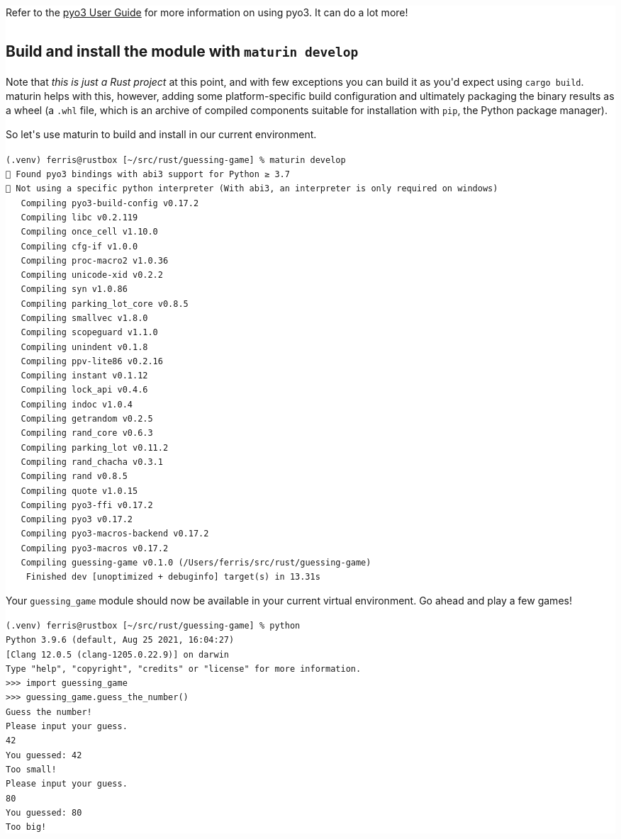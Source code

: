 Refer to the [pyo3 User Guide](https://pyo3.rs/) for more information on using
pyo3. It can do a lot more!

## Build and install the module with `maturin develop`

Note that *this is just a Rust project* at this point, and with few exceptions
you can build it as you'd expect using `cargo build`. maturin helps with this,
however, adding some platform-specific build configuration and ultimately
packaging the binary results as a wheel (a `.whl` file, which is an archive of
compiled components suitable for installation with `pip`, the Python package
manager).

So let's use maturin to build and install in our current environment.

```shell
(.venv) ferris@rustbox [~/src/rust/guessing-game] % maturin develop
🔗 Found pyo3 bindings with abi3 support for Python ≥ 3.7
🐍 Not using a specific python interpreter (With abi3, an interpreter is only required on windows)
   Compiling pyo3-build-config v0.17.2
   Compiling libc v0.2.119
   Compiling once_cell v1.10.0
   Compiling cfg-if v1.0.0
   Compiling proc-macro2 v1.0.36
   Compiling unicode-xid v0.2.2
   Compiling syn v1.0.86
   Compiling parking_lot_core v0.8.5
   Compiling smallvec v1.8.0
   Compiling scopeguard v1.1.0
   Compiling unindent v0.1.8
   Compiling ppv-lite86 v0.2.16
   Compiling instant v0.1.12
   Compiling lock_api v0.4.6
   Compiling indoc v1.0.4
   Compiling getrandom v0.2.5
   Compiling rand_core v0.6.3
   Compiling parking_lot v0.11.2
   Compiling rand_chacha v0.3.1
   Compiling rand v0.8.5
   Compiling quote v1.0.15
   Compiling pyo3-ffi v0.17.2
   Compiling pyo3 v0.17.2
   Compiling pyo3-macros-backend v0.17.2
   Compiling pyo3-macros v0.17.2
   Compiling guessing-game v0.1.0 (/Users/ferris/src/rust/guessing-game)
    Finished dev [unoptimized + debuginfo] target(s) in 13.31s
```

Your `guessing_game` module should now be available in your current virtual
environment. Go ahead and play a few games!
```shell
(.venv) ferris@rustbox [~/src/rust/guessing-game] % python
Python 3.9.6 (default, Aug 25 2021, 16:04:27)
[Clang 12.0.5 (clang-1205.0.22.9)] on darwin
Type "help", "copyright", "credits" or "license" for more information.
>>> import guessing_game
>>> guessing_game.guess_the_number()
Guess the number!
Please input your guess.
42
You guessed: 42
Too small!
Please input your guess.
80
You guessed: 80
Too big!
```